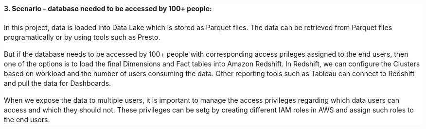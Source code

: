 
#### 3. Scenario - database needed to be accessed by 100+ people:
In this project, data is loaded into Data Lake which is stored as Parquet files. The data can be retrieved from Parquet files programatically or by using tools such as Presto.

But if the database needs to be accessed by 100+ people with corresponding access prileges assigned to the end users, then one of the options is to load the final Dimensions and Fact tables into Amazon Redshift. In Redshift, we can configure the Clusters based on workload and the number of users consuming the data. Other reporting tools such as Tableau can connect to Redshift and pull the data for Dashboards.

When we expose the data to multiple users, it is important to manage the access privileges regarding which data users can access and which they should not. These privileges can be setg by creating different IAM roles in AWS and assign such roles to the end users.


